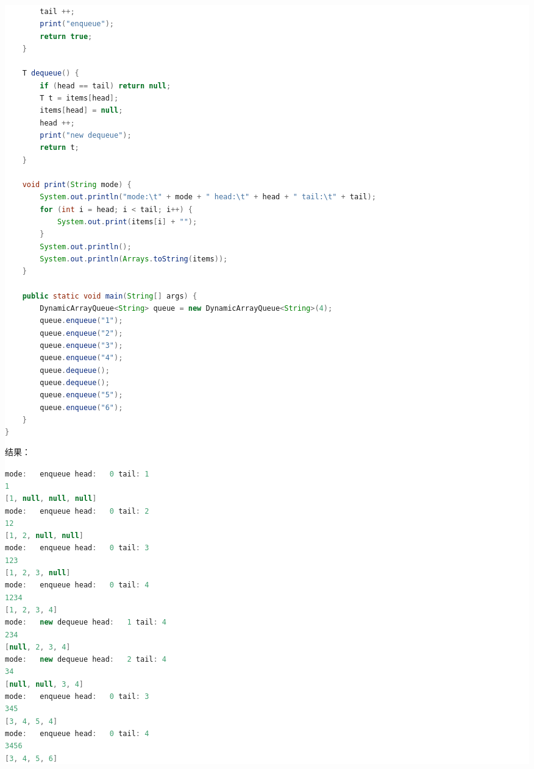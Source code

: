 ```java
        tail ++;
        print("enqueue");
        return true;
    }

    T dequeue() {
        if (head == tail) return null;
        T t = items[head];
        items[head] = null;
        head ++;
        print("new dequeue");
        return t;
    }

    void print(String mode) {
        System.out.println("mode:\t" + mode + " head:\t" + head + " tail:\t" + tail);
        for (int i = head; i < tail; i++) {
            System.out.print(items[i] + "");
        }
        System.out.println();
        System.out.println(Arrays.toString(items));
    }

    public static void main(String[] args) {
        DynamicArrayQueue<String> queue = new DynamicArrayQueue<String>(4);
        queue.enqueue("1");
        queue.enqueue("2");
        queue.enqueue("3");
        queue.enqueue("4");
        queue.dequeue();
        queue.dequeue();
        queue.enqueue("5");
        queue.enqueue("6");
    }
}
```

结果：

```java
mode:	enqueue head:	0 tail:	1
1
[1, null, null, null]
mode:	enqueue head:	0 tail:	2
12
[1, 2, null, null]
mode:	enqueue head:	0 tail:	3
123
[1, 2, 3, null]
mode:	enqueue head:	0 tail:	4
1234
[1, 2, 3, 4]
mode:	new dequeue head:	1 tail:	4
234
[null, 2, 3, 4]
mode:	new dequeue head:	2 tail:	4
34
[null, null, 3, 4]
mode:	enqueue head:	0 tail:	3
345
[3, 4, 5, 4]
mode:	enqueue head:	0 tail:	4
3456
[3, 4, 5, 6]
```